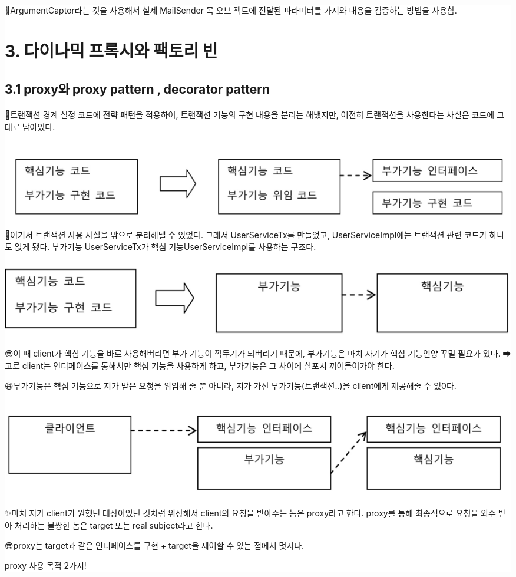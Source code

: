 🤔ArgumentCaptor라는 것을 사용해서 실제 MailSender 목 오브 젝트에 전달된 파라미터를 가져와 내용을 검증하는 방법을 사용함.

# 3. 다이나믹 프록시와 팩토리 빈

## 3.1 proxy와 proxy pattern , decorator pattern

🤔트랜잭션 경계 설정 코드에 전략 패턴을 적용하여, 트랜잭션 기능의 구현 내용을 분리는 해냈지만, 여전히 트랜잭션을 사용한다는 사실은 코드에 그대로 남아있다. 

![image-20230810155805338](./assets/image-20230810155805338.png)

🤔여기서 트랜잭션 사용 사실을 밖으로 분리해낼 수 있었다.
그래서 UserServiceTx를 만들었고, UserServiceImpl에는 트랜잭션 관련 코드가 하나도 없게 됐다. 부가기능 UserServiceTx가 핵심 기능UserServiceImpl를 사용하는 구조다. 

![image-20230810160004228](./assets/image-20230810160004228.png)

😎이 때 client가 핵심 기능을 바로 사용해버리면 부가 기능이 깍두기가 되버리기 때문에, 부가기능은 마치 자기가 핵심 기능인양 꾸밀 필요가 있다. 
➡고로 client는 인터페이스를 통해서만 핵심 기능을 사용하게 하고,
부가기능은 그 사이에 살포시 끼어들어가야 한다. 

😆부가기능은 핵심 기능으로 지가 받은 요청을 위임해 줄 뿐 아니라, 지가 가진 부가기능(트랜잭션..)을 client에게 제공해줄 수 있0다. 

![image-20230810160508263](./assets/image-20230810160508263.png)

✨마치 지가 client가 원했던 대상이었던 것처럼 위장해서 client의 요청을 받아주는 놈은 proxy라고 한다. 
proxy를 통해 최종적으로 요청을 외주 받아 처리하는 불쌍한 놈은 target 또는 real subject라고 한다. 

😎proxy는 target과 같은 인터페이스를 구현 + target을 제어할 수 있는 점에서 멋지다.

proxy 사용 목적 2가지!

